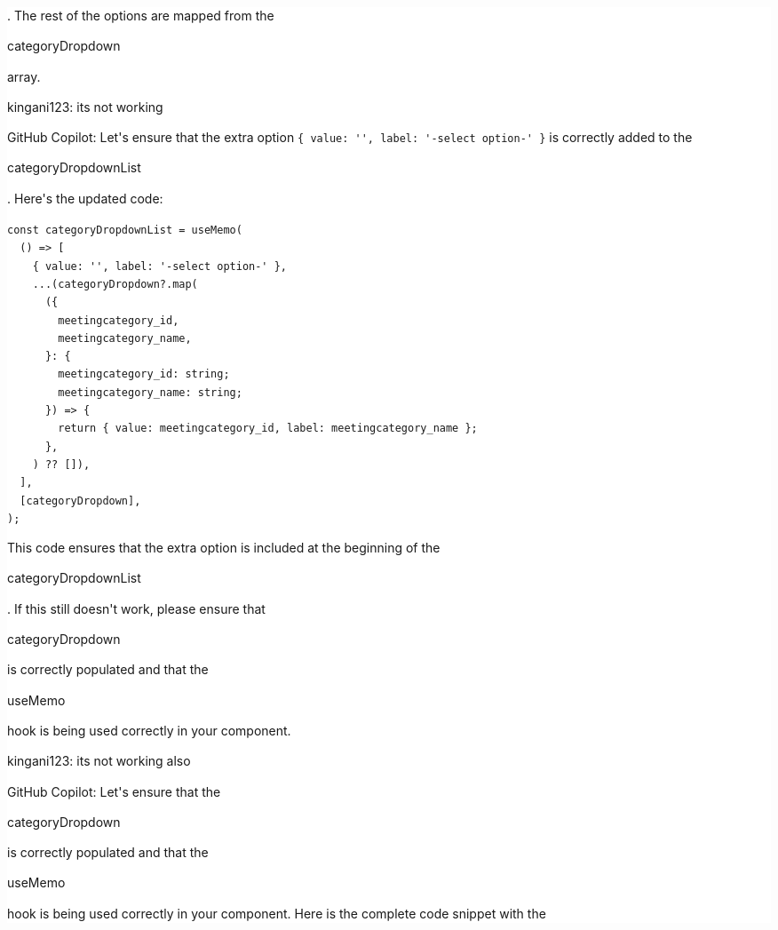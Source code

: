 . The rest of the options are mapped from the 

categoryDropdown

 array.

kingani123: its not working

GitHub Copilot: Let's ensure that the extra option `{ value: '', label: '-select option-' }` is correctly added to the 

categoryDropdownList

. Here's the updated code:

```tsx
const categoryDropdownList = useMemo(
  () => [
    { value: '', label: '-select option-' },
    ...(categoryDropdown?.map(
      ({
        meetingcategory_id,
        meetingcategory_name,
      }: {
        meetingcategory_id: string;
        meetingcategory_name: string;
      }) => {
        return { value: meetingcategory_id, label: meetingcategory_name };
      },
    ) ?? []),
  ],
  [categoryDropdown],
);
```

This code ensures that the extra option is included at the beginning of the 

categoryDropdownList

. If this still doesn't work, please ensure that 

categoryDropdown

 is correctly populated and that the 

useMemo

 hook is being used correctly in your component.

kingani123: its not working also

GitHub Copilot: Let's ensure that the 

categoryDropdown

 is correctly populated and that the 

useMemo

 hook is being used correctly in your component. Here is the complete code snippet with the 
